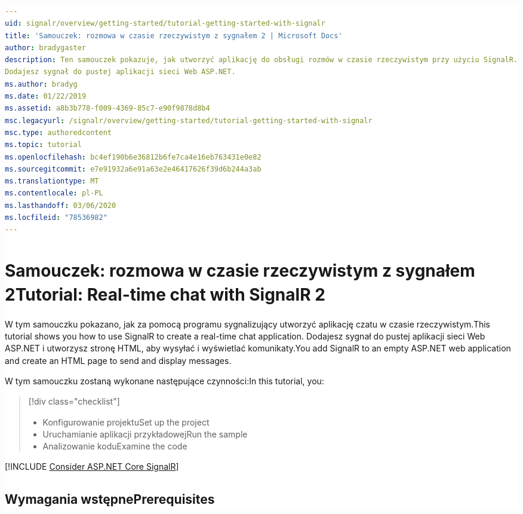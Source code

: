 ```yaml
---
uid: signalr/overview/getting-started/tutorial-getting-started-with-signalr
title: 'Samouczek: rozmowa w czasie rzeczywistym z sygnałem 2 | Microsoft Docs'
author: bradygaster
description: Ten samouczek pokazuje, jak utworzyć aplikację do obsługi rozmów w czasie rzeczywistym przy użyciu SignalR. Dodajesz sygnał do pustej aplikacji sieci Web ASP.NET.
ms.author: bradyg
ms.date: 01/22/2019
ms.assetid: a8b3b778-f009-4369-85c7-e90f9878d8b4
msc.legacyurl: /signalr/overview/getting-started/tutorial-getting-started-with-signalr
msc.type: authoredcontent
ms.topic: tutorial
ms.openlocfilehash: bc4ef190b6e36812b6fe7ca4e16eb763431e0e82
ms.sourcegitcommit: e7e91932a6e91a63e2e46417626f39d6b244a3ab
ms.translationtype: MT
ms.contentlocale: pl-PL
ms.lasthandoff: 03/06/2020
ms.locfileid: "78536982"
---
```

# <a name="tutorial-real-time-chat-with-signalr-2"></a><span data-ttu-id="be08e-104">Samouczek: rozmowa w czasie rzeczywistym z sygnałem 2</span><span class="sxs-lookup"><span data-stu-id="be08e-104">Tutorial: Real-time chat with SignalR 2</span></span>

<span data-ttu-id="be08e-105">W tym samouczku pokazano, jak za pomocą programu sygnalizujący utworzyć aplikację czatu w czasie rzeczywistym.</span><span class="sxs-lookup"><span data-stu-id="be08e-105">This tutorial shows you how to use SignalR to create a real-time chat application.</span></span> <span data-ttu-id="be08e-106">Dodajesz sygnał do pustej aplikacji sieci Web ASP.NET i utworzysz stronę HTML, aby wysyłać i wyświetlać komunikaty.</span><span class="sxs-lookup"><span data-stu-id="be08e-106">You add SignalR to an empty ASP.NET web application and create an HTML page to send and display messages.</span></span>

<span data-ttu-id="be08e-107">W tym samouczku zostaną wykonane następujące czynności:</span><span class="sxs-lookup"><span data-stu-id="be08e-107">In this tutorial, you:</span></span>

> [!div class="checklist"]
> * <span data-ttu-id="be08e-108">Konfigurowanie projektu</span><span class="sxs-lookup"><span data-stu-id="be08e-108">Set up the project</span></span>
> * <span data-ttu-id="be08e-109">Uruchamianie aplikacji przykładowej</span><span class="sxs-lookup"><span data-stu-id="be08e-109">Run the sample</span></span>
> * <span data-ttu-id="be08e-110">Analizowanie kodu</span><span class="sxs-lookup"><span data-stu-id="be08e-110">Examine the code</span></span>

[!INCLUDE [Consider ASP.NET Core SignalR](~/includes/signalr/signalr-version-disambiguation.md)]

## <a name="prerequisites"></a><span data-ttu-id="be08e-111">Wymagania wstępne</span><span class="sxs-lookup"><span data-stu-id="be08e-111">Prerequisites</span></span>
